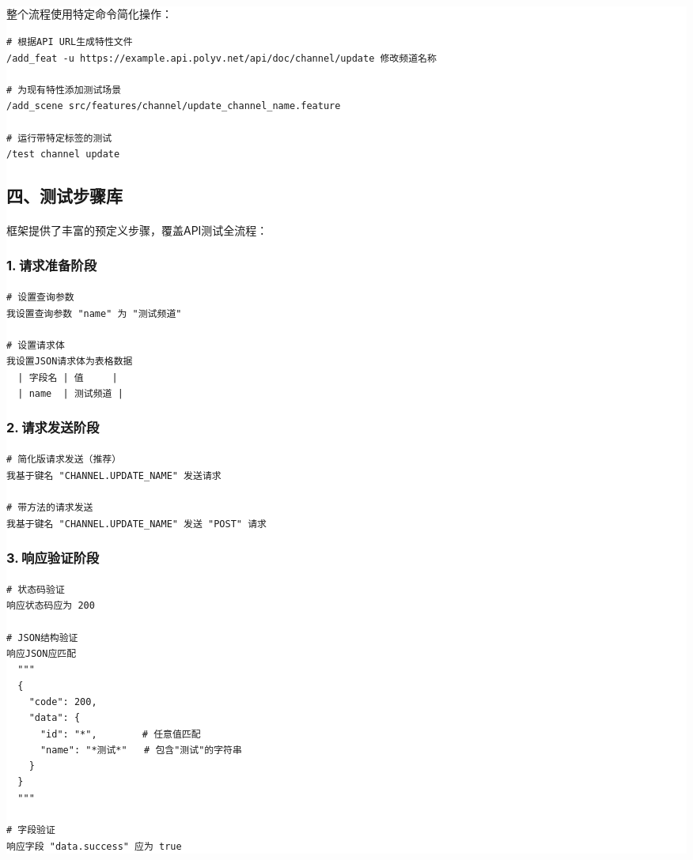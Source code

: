 整个流程使用特定命令简化操作：

```
# 根据API URL生成特性文件
/add_feat -u https://example.api.polyv.net/api/doc/channel/update 修改频道名称

# 为现有特性添加测试场景
/add_scene src/features/channel/update_channel_name.feature

# 运行带特定标签的测试
/test channel update
```

## 四、测试步骤库  
  
框架提供了丰富的预定义步骤，覆盖API测试全流程：

### 1. 请求准备阶段  
```
# 设置查询参数
我设置查询参数 "name" 为 "测试频道"

# 设置请求体
我设置JSON请求体为表格数据
  | 字段名 | 值     |
  | name  | 测试频道 |
```

### 2. 请求发送阶段  
```
# 简化版请求发送（推荐）
我基于键名 "CHANNEL.UPDATE_NAME" 发送请求

# 带方法的请求发送
我基于键名 "CHANNEL.UPDATE_NAME" 发送 "POST" 请求
```

### 3. 响应验证阶段  
```
# 状态码验证
响应状态码应为 200

# JSON结构验证
响应JSON应匹配
  """
  {
    "code": 200,
    "data": {
      "id": "*",        # 任意值匹配
      "name": "*测试*"   # 包含"测试"的字符串
    }
  }
  """

# 字段验证
响应字段 "data.success" 应为 true
```
